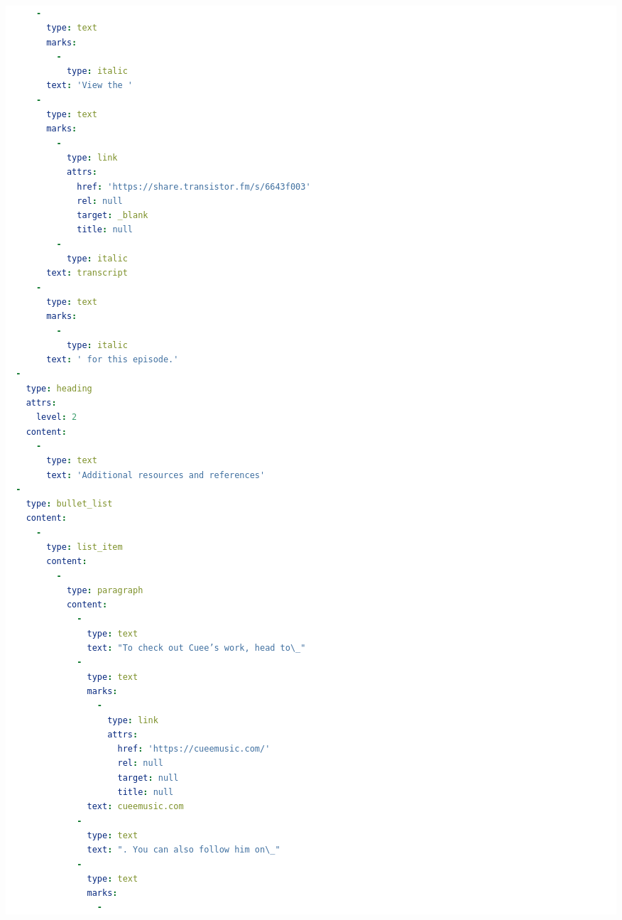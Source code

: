```yaml
      -
        type: text
        marks:
          -
            type: italic
        text: 'View the '
      -
        type: text
        marks:
          -
            type: link
            attrs:
              href: 'https://share.transistor.fm/s/6643f003'
              rel: null
              target: _blank
              title: null
          -
            type: italic
        text: transcript
      -
        type: text
        marks:
          -
            type: italic
        text: ' for this episode.'
  -
    type: heading
    attrs:
      level: 2
    content:
      -
        type: text
        text: 'Additional resources and references'
  -
    type: bullet_list
    content:
      -
        type: list_item
        content:
          -
            type: paragraph
            content:
              -
                type: text
                text: "To check out Cuee’s work, head to\_"
              -
                type: text
                marks:
                  -
                    type: link
                    attrs:
                      href: 'https://cueemusic.com/'
                      rel: null
                      target: null
                      title: null
                text: cueemusic.com
              -
                type: text
                text: ". You can also follow him on\_"
              -
                type: text
                marks:
                  -
```